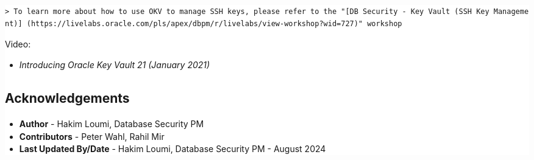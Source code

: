     > To learn more about how to use OKV to manage SSH keys, please refer to the "[DB Security - Key Vault (SSH Key Management)] (https://livelabs.oracle.com/pls/apex/dbpm/r/livelabs/view-workshop?wid=727)" workshop

Video:
- *Introducing Oracle Key Vault 21 (January 2021)* [](youtube:SfXQEwziyw4)

## Acknowledgements
- **Author** - Hakim Loumi, Database Security PM
- **Contributors** - Peter Wahl, Rahil Mir
- **Last Updated By/Date** - Hakim Loumi, Database Security PM - August 2024

[def]: ../advanced-security/key-vault-exacc/exacc-images/OKV@ExaCC.png "Highlevel Deployment Architecture"